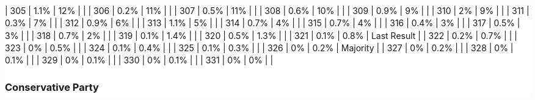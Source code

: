 | 305 | 1.1% | 12% |  |
| 306 | 0.2% | 11% |  |
| 307 | 0.5% | 11% |  |
| 308 | 0.6% | 10% |  |
| 309 | 0.9% | 9% |  |
| 310 | 2% | 9% |  |
| 311 | 0.3% | 7% |  |
| 312 | 0.9% | 6% |  |
| 313 | 1.1% | 5% |  |
| 314 | 0.7% | 4% |  |
| 315 | 0.7% | 4% |  |
| 316 | 0.4% | 3% |  |
| 317 | 0.5% | 3% |  |
| 318 | 0.7% | 2% |  |
| 319 | 0.1% | 1.4% |  |
| 320 | 0.5% | 1.3% |  |
| 321 | 0.1% | 0.8% | Last Result |
| 322 | 0.2% | 0.7% |  |
| 323 | 0% | 0.5% |  |
| 324 | 0.1% | 0.4% |  |
| 325 | 0.1% | 0.3% |  |
| 326 | 0% | 0.2% | Majority |
| 327 | 0% | 0.2% |  |
| 328 | 0% | 0.1% |  |
| 329 | 0% | 0.1% |  |
| 330 | 0% | 0.1% |  |
| 331 | 0% | 0% |  |

### Conservative Party
